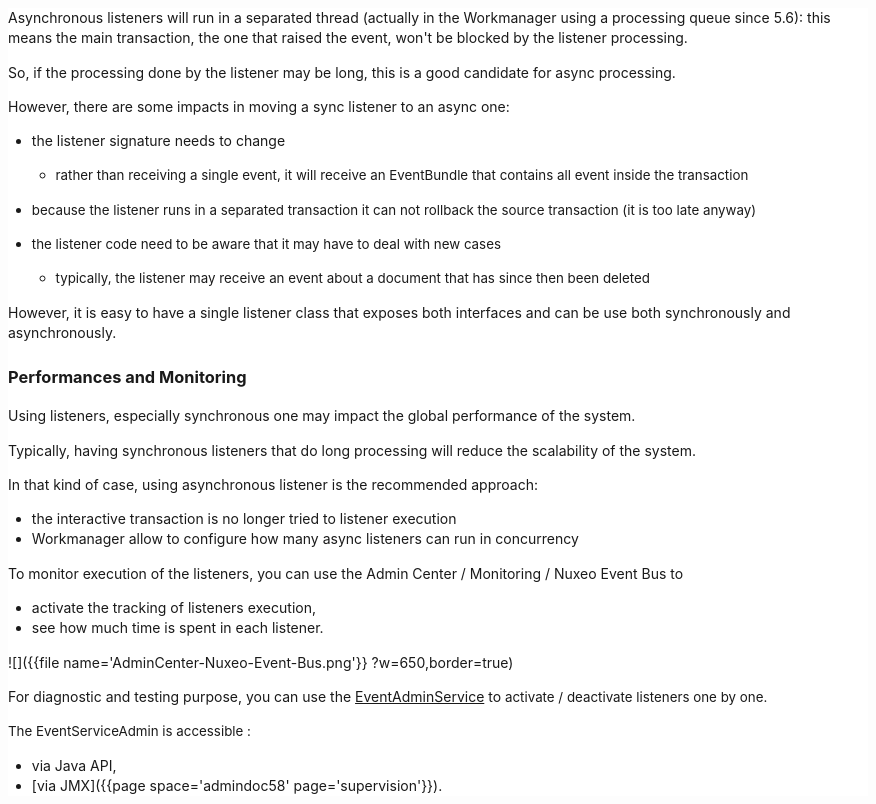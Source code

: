 Asynchronous listeners will run in a separated thread (actually in the Workmanager using a processing queue since 5.6): this means the main transaction, the one that raised the event, won't be blocked by the listener processing.

So, if the processing done by the listener may be long, this is a good candidate for async processing.

However, there are some impacts in moving a sync listener to an async one:

*   the listener signature needs to change

    *   <span style="font-size: 10.0pt;line-height: 13.0pt;">rather than receiving a single event, it will receive an EventBundle that contains all event inside the transaction</span>
*   <span style="font-size: 10.0pt;line-height: 13.0pt;">because the listener runs in a separated transaction it can not rollback the source transaction (it is too late anyway)</span>
*   <span style="font-size: 10.0pt;line-height: 13.0pt;">the listener code need to be aware that it may have to deal with new cases</span>

    *   <span style="font-size: 10.0pt;line-height: 13.0pt;">typically, the listener may receive an event about a document that has since then been deleted</span>

However, it is easy to have a single listener class that exposes both interfaces and can be use both synchronously and asynchronously.

### Performances and Monitoring&nbsp;

Using listeners, especially synchronous one may impact the global performance of the system.

Typically, having synchronous listeners that do long processing will reduce the scalability of the system.

In that kind of case, using asynchronous listener is the recommended approach:

*   the interactive transaction is no longer tried to listener execution
*   Workmanager allow to configure how many async listeners can run in concurrency

To monitor execution of the listeners, you can use the Admin Center / Monitoring / Nuxeo Event Bus to

*   activate the tracking of listeners execution,
*   see how much time is spent in each listener.

![]({{file name='AdminCenter-Nuxeo-Event-Bus.png'}} ?w=650,border=true)

For diagnostic and testing purpose, you can use the [EventAdminService](http://explorer.nuxeo.org/nuxeo/site/distribution/Nuxeo%20Platform-5.6/viewService/org.nuxeo.ecm.core.event.EventServiceAdmin) to <span style="font-size: 10.0pt;line-height: 13.0pt;">activate / deactivate listeners one by one.</span>

<span style="font-size: 10.0pt;line-height: 13.0pt;">The EventServiceAdmin is accessible :</span>

*   via Java API,
*   [via JMX]({{page space='admindoc58' page='supervision'}}).